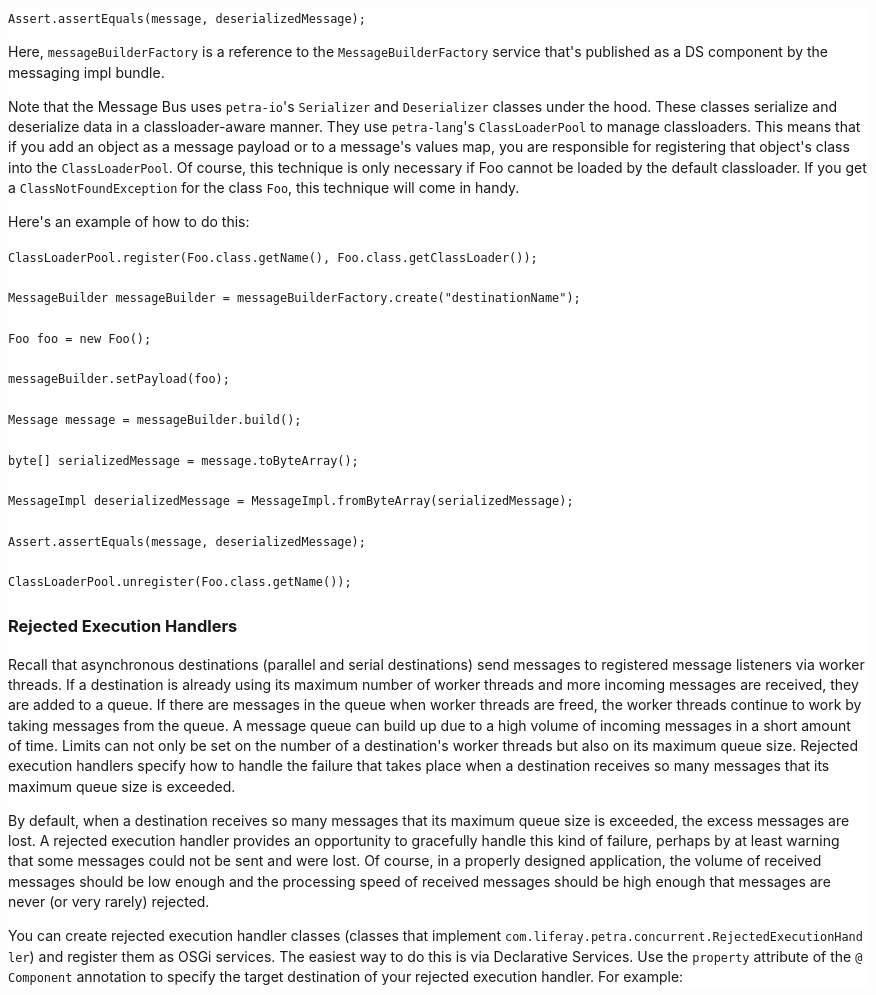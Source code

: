     Assert.assertEquals(message, deserializedMessage);

Here, `messageBuilderFactory` is a reference to the `MessageBuilderFactory`
service that's published as a DS component by the messaging impl bundle.

Note that the Message Bus uses `petra-io`'s `Serializer` and `Deserializer`
classes under the hood. These classes serialize and deserialize data in a
classloader-aware manner. They use `petra-lang`'s `ClassLoaderPool` to manage
classloaders. This means that if you add an object as a message payload or to a
message's values map, you are responsible for registering that object's class
into the `ClassLoaderPool`. Of course, this technique is only necessary if Foo
cannot be loaded by the default classloader. If you get a
`ClassNotFoundException` for the class `Foo`, this technique will come in
handy.

Here's an example of how to do this:

    ClassLoaderPool.register(Foo.class.getName(), Foo.class.getClassLoader());
    
    MessageBuilder messageBuilder = messageBuilderFactory.create("destinationName");

    Foo foo = new Foo();
    
    messageBuilder.setPayload(foo);

    Message message = messageBuilder.build();
    
    byte[] serializedMessage = message.toByteArray();

    MessageImpl deserializedMessage = MessageImpl.fromByteArray(serializedMessage);

    Assert.assertEquals(message, deserializedMessage);

    ClassLoaderPool.unregister(Foo.class.getName());

### Rejected Execution Handlers

Recall that asynchronous destinations (parallel and serial destinations) send
messages to registered message listeners via worker threads. If a destination
is already using its maximum number of worker threads and more incoming
messages are received, they are added to a queue. If there are messages in the
queue when worker threads are freed, the worker threads continue to work by
taking messages from the queue. A message queue can build up due to a high
volume of incoming messages in a short amount of time. Limits can not only be
set on the number of a destination's worker threads but also on its maximum
queue size. Rejected execution handlers specify how to handle the failure that
takes place when a destination receives so many messages that its maximum queue
size is exceeded.

By default, when a destination receives so many messages that its maximum queue
size is exceeded, the excess messages are lost. A rejected execution handler
provides an opportunity to gracefully handle this kind of failure, perhaps by
at least warning that some messages could not be sent and were lost. Of course,
in a properly designed application, the volume of received messages should be
low enough and the processing speed of received messages should be high enough
that messages are never (or very rarely) rejected.

You can create rejected execution handler classes (classes that implement
`com.liferay.petra.concurrent.RejectedExecutionHandler`) and register
them as OSGi services. The easiest way to do this is via Declarative Services.
Use the `property` attribute of the `@Component` annotation to specify the
target destination of your rejected execution handler. For example:
